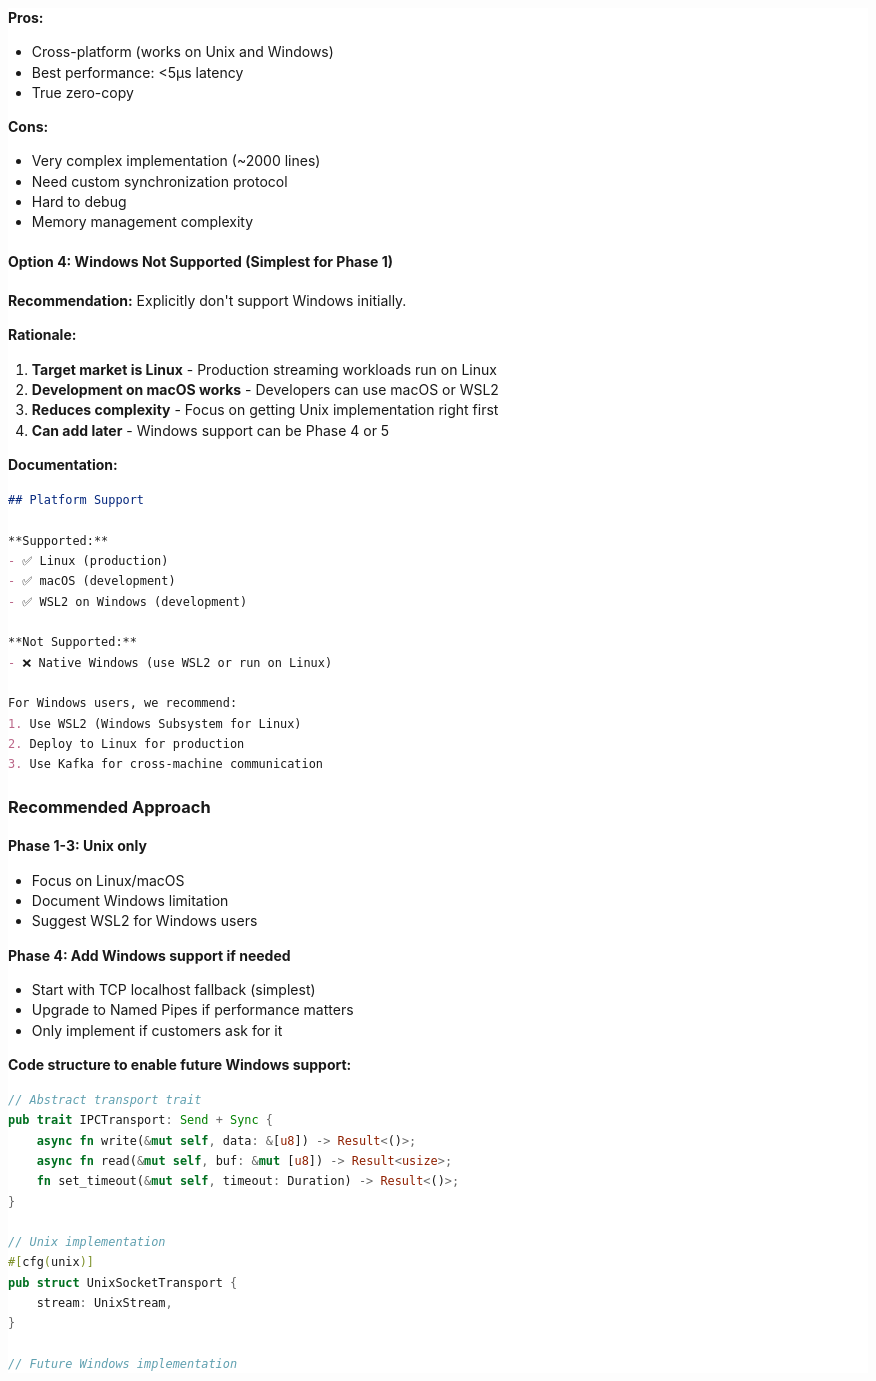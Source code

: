 **Pros:**
- Cross-platform (works on Unix and Windows)
- Best performance: <5µs latency
- True zero-copy

**Cons:**
- Very complex implementation (~2000 lines)
- Need custom synchronization protocol
- Hard to debug
- Memory management complexity

#### Option 4: Windows Not Supported (Simplest for Phase 1)

**Recommendation:** Explicitly don't support Windows initially.

**Rationale:**
1. **Target market is Linux** - Production streaming workloads run on Linux
2. **Development on macOS works** - Developers can use macOS or WSL2
3. **Reduces complexity** - Focus on getting Unix implementation right first
4. **Can add later** - Windows support can be Phase 4 or 5

**Documentation:**
```markdown
## Platform Support

**Supported:**
- ✅ Linux (production)
- ✅ macOS (development)
- ✅ WSL2 on Windows (development)

**Not Supported:**
- ❌ Native Windows (use WSL2 or run on Linux)

For Windows users, we recommend:
1. Use WSL2 (Windows Subsystem for Linux)
2. Deploy to Linux for production
3. Use Kafka for cross-machine communication
```

### Recommended Approach

**Phase 1-3: Unix only**
- Focus on Linux/macOS
- Document Windows limitation
- Suggest WSL2 for Windows users

**Phase 4: Add Windows support if needed**
- Start with TCP localhost fallback (simplest)
- Upgrade to Named Pipes if performance matters
- Only implement if customers ask for it

**Code structure to enable future Windows support:**

```rust
// Abstract transport trait
pub trait IPCTransport: Send + Sync {
    async fn write(&mut self, data: &[u8]) -> Result<()>;
    async fn read(&mut self, buf: &mut [u8]) -> Result<usize>;
    fn set_timeout(&mut self, timeout: Duration) -> Result<()>;
}

// Unix implementation
#[cfg(unix)]
pub struct UnixSocketTransport {
    stream: UnixStream,
}

// Future Windows implementation
```
